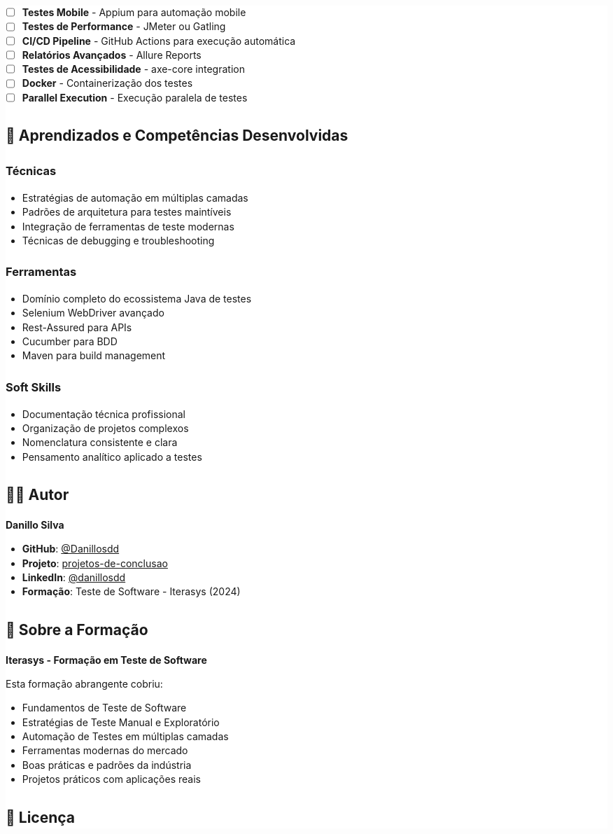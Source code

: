 - [ ] **Testes Mobile** - Appium para automação mobile
- [ ] **Testes de Performance** - JMeter ou Gatling
- [ ] **CI/CD Pipeline** - GitHub Actions para execução automática
- [ ] **Relatórios Avançados** - Allure Reports
- [ ] **Testes de Acessibilidade** - axe-core integration
- [ ] **Docker** - Containerização dos testes
- [ ] **Parallel Execution** - Execução paralela de testes

## 🎯 Aprendizados e Competências Desenvolvidas

### Técnicas
- Estratégias de automação em múltiplas camadas
- Padrões de arquitetura para testes maintíveis
- Integração de ferramentas de teste modernas
- Técnicas de debugging e troubleshooting

### Ferramentas
- Domínio completo do ecossistema Java de testes
- Selenium WebDriver avançado
- Rest-Assured para APIs
- Cucumber para BDD
- Maven para build management

### Soft Skills
- Documentação técnica profissional
- Organização de projetos complexos
- Nomenclatura consistente e clara
- Pensamento analítico aplicado a testes

## 👨‍💻 Autor

**Danillo Silva**

- **GitHub**: [@Danillosdd](https://github.com/Danillosdd)
- **Projeto**: [projetos-de-conclusao](https://github.com/Danillosdd/projetos-de-conclusao)
- **LinkedIn**: [@danillosdd](https://www.linkedin.com/in/danillosdd)
- **Formação**: Teste de Software - Iterasys (2024)

## 🏫 Sobre a Formação

**Iterasys - Formação em Teste de Software**

Esta formação abrangente cobriu:
- Fundamentos de Teste de Software
- Estratégias de Teste Manual e Exploratório  
- Automação de Testes em múltiplas camadas
- Ferramentas modernas do mercado
- Boas práticas e padrões da indústria
- Projetos práticos com aplicações reais

## 📄 Licença

